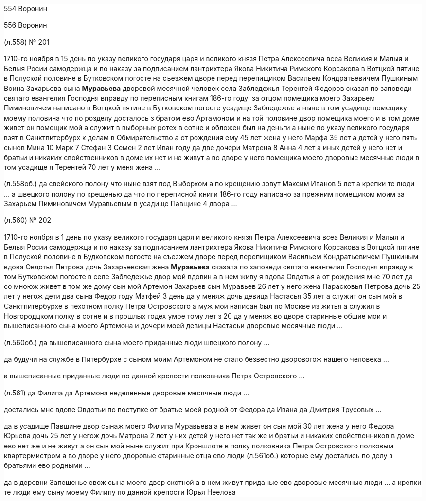 554 Воронин

556 Воронин

(л.558) № 201

1710-го ноября в 15 день по указу великого государя царя и великого князя Петра Алексеевича всеа Великия и Малыя и Белыя Росии самодержца и по наказу за подписанием лантрихтера Якова Никитича Римского Корсакова в Вотцкой пятине в Полуской половине в Бутковском погосте на съезжем дворе перед перепищиком Васильем Кондратьевичем Пушкиным  Воина Захарьева сына **Муравьева** дворовой месячной человек села Забледежья Терентей Федоров сказал по заповеди святаго евангелия Господня вправду по переписным книгам 186-го году  за отцом помещика моего Захарьем Пиминовичем написано в Вотцкой пятине в Бутковском погосте усадище Забледежье а ныне в том усадище помещику моему половина что по розделу досталось з братом ево Артамоном и на той половине двор помещика моего и в том доме живет он помещик мой а служит в выборных ротех в сотне и обложен был на деньги а ныне по указу великого государя взят в Санктпитербурх к делам в Обмирательство а от рождения ему 45 лет жена у него Марфа 35 лет а детей у него пять сынов Мина 10 Марк 7 Стефан 3 Семен 2 лет Иван году да две дочери Матрена 8 Анна 4 лет а иных детей у него нет и братьи и никаких свойственников в доме их нет и не живут а во дворе у него помещика моего дворовые месячные люди в том усадище я Терентей 70 лет у меня жена …

(л.558об.) да свейского полону что ныне взят под Выборхом а по крещению зовут Максим Иванов 5 лет а крепки те люди … а швецкого полону по крещенью да что по переписной книги 186-го году написано за прежним помещиком моим за Захарьем Пиминовичем Муравьевым в усадище Павщине 4 двора …

(л.560) № 202

1710-го ноября в 1 день по указу великого государя царя и великого князя Петра Алексеевича всеа Великия и Малыя и Белыя Росии самодержца и по наказу за подписанием лантрихтера Якова Никитича Римского Корсакова в Вотцкой пятине в Полуской половине в Будковском погосте на съезжем дворе перед перепищиком Васильем Кондратьевичем Пушкиным  вдова Овдотья Петрова дочь Захарьевская жена **Муравьева** сказала по заповеди святаго евангелия Господня вправду в том Бутковском погосте в селе Забледежье двор мой вдовин а в нем живу я вдова Овдотья а от рождения мне 70 лет да со мноюж живет в том же дому сын мой Артемон Захарьев сын Муравьев 26 лет у него жена Парасковья Петрова дочь 25 лет у негож дети два сына Федор году Матфей 3 день да у меняж дочь девица Настасья 35 лет а служит он сын мой в Санктпитербурхе в пехотном полку Петра Островского а муж мой написан был по Москве из житья а служил в Новгородцком полку в сотне и в прошлых годех умре тому лет з 20 да у меняж во дворе старинные обшие мои и вышеписанного сына моего Артемона и дочери моей девицы Настасьи дворовые месячные люди …

(л.560об.) да вышеписанного сына моего приданные люди швецкого полону …

да будучи на службе в Питербурхе с сыном моим Артемоном не стало безвестно дворовогож нашего человека …

а вышеписанные приданные люди по данной крепости полковника Петра Островского …

(л.561) да Филипа да Артемона неделенные дворовые месячные люди …

достались мне вдове Овдотьи по поступке от братье моей родной от Федора да Ивана да Дмитрия Трусовых …

да в усадище Павшине двор сынаж моего Филипа Муравьева а в нем живет он сын мой 30 лет жена у него Федора Юрьева дочь 25 лет у негож дочь Матрона 2 лет у них детей у него нет так же и братьи и никаких свойственников в доме ево нет же и не живут а он сын мой ныне служит при Кроншлоте в полку полковника Петра Островского полковым квартермистром а во дворе у него дворовые старинные отца ево люди (л.561об.) которые ему достались по делу з братьями ево родными …

да в деревни Запешенье евож сына моего двор скотной а в нем живут приданые ево дворовые месячные люди … а крепки те люди ему сыну моему Филипу по данной крепости Юрья Неелова
